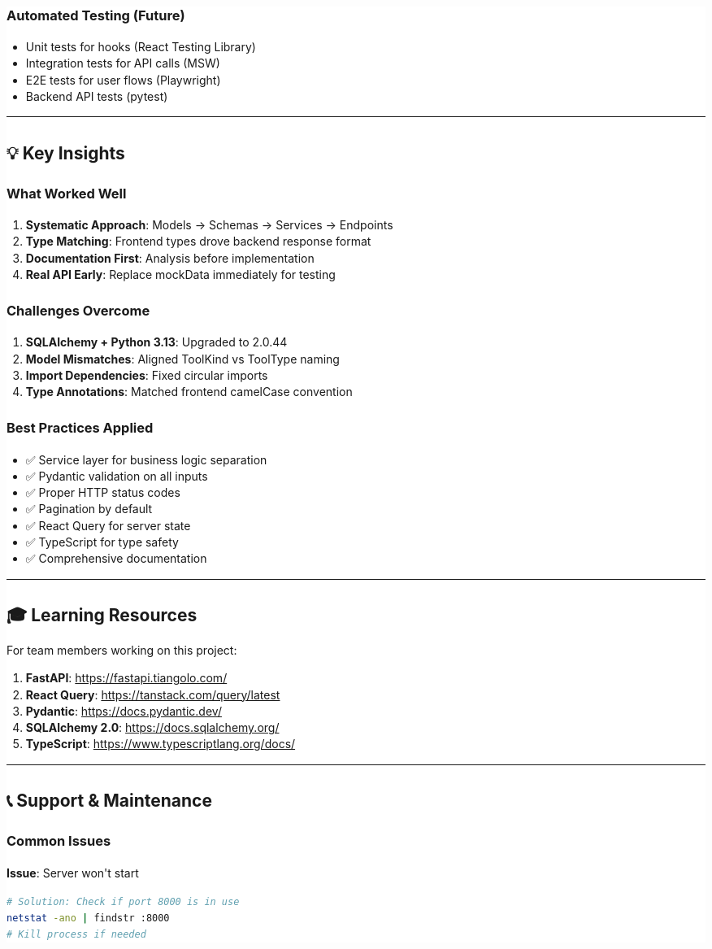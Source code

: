 ### **Automated Testing** (Future)
- Unit tests for hooks (React Testing Library)
- Integration tests for API calls (MSW)
- E2E tests for user flows (Playwright)
- Backend API tests (pytest)

---

## 💡 **Key Insights**

### **What Worked Well**
1. **Systematic Approach**: Models → Schemas → Services → Endpoints
2. **Type Matching**: Frontend types drove backend response format
3. **Documentation First**: Analysis before implementation
4. **Real API Early**: Replace mockData immediately for testing

### **Challenges Overcome**
1. **SQLAlchemy + Python 3.13**: Upgraded to 2.0.44
2. **Model Mismatches**: Aligned ToolKind vs ToolType naming
3. **Import Dependencies**: Fixed circular imports
4. **Type Annotations**: Matched frontend camelCase convention

### **Best Practices Applied**
- ✅ Service layer for business logic separation
- ✅ Pydantic validation on all inputs
- ✅ Proper HTTP status codes
- ✅ Pagination by default
- ✅ React Query for server state
- ✅ TypeScript for type safety
- ✅ Comprehensive documentation

---

## 🎓 **Learning Resources**

For team members working on this project:

1. **FastAPI**: https://fastapi.tiangolo.com/
2. **React Query**: https://tanstack.com/query/latest
3. **Pydantic**: https://docs.pydantic.dev/
4. **SQLAlchemy 2.0**: https://docs.sqlalchemy.org/
5. **TypeScript**: https://www.typescriptlang.org/docs/

---

## 📞 **Support & Maintenance**

### **Common Issues**

**Issue**: Server won't start
```bash
# Solution: Check if port 8000 is in use
netstat -ano | findstr :8000
# Kill process if needed
```
